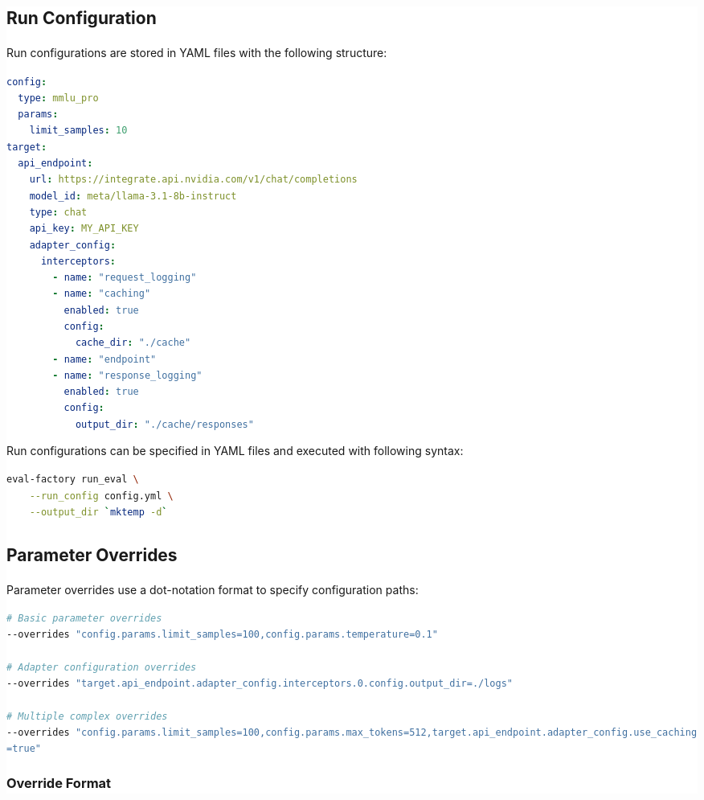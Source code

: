 ## Run Configuration

Run configurations are stored in YAML files with the following structure:

```yaml
config:
  type: mmlu_pro
  params:
    limit_samples: 10
target:
  api_endpoint:
    url: https://integrate.api.nvidia.com/v1/chat/completions
    model_id: meta/llama-3.1-8b-instruct
    type: chat
    api_key: MY_API_KEY
    adapter_config:
      interceptors:
        - name: "request_logging"
        - name: "caching"
          enabled: true
          config:
            cache_dir: "./cache"
        - name: "endpoint"
        - name: "response_logging"
          enabled: true
          config:
            output_dir: "./cache/responses"
```

Run configurations can be specified in YAML files and executed with following syntax:

```bash
eval-factory run_eval \
    --run_config config.yml \
    --output_dir `mktemp -d`
```

## Parameter Overrides

Parameter overrides use a dot-notation format to specify configuration paths:

```bash
# Basic parameter overrides
--overrides "config.params.limit_samples=100,config.params.temperature=0.1"

# Adapter configuration overrides
--overrides "target.api_endpoint.adapter_config.interceptors.0.config.output_dir=./logs"

# Multiple complex overrides
--overrides "config.params.limit_samples=100,config.params.max_tokens=512,target.api_endpoint.adapter_config.use_caching=true"
```

### Override Format
